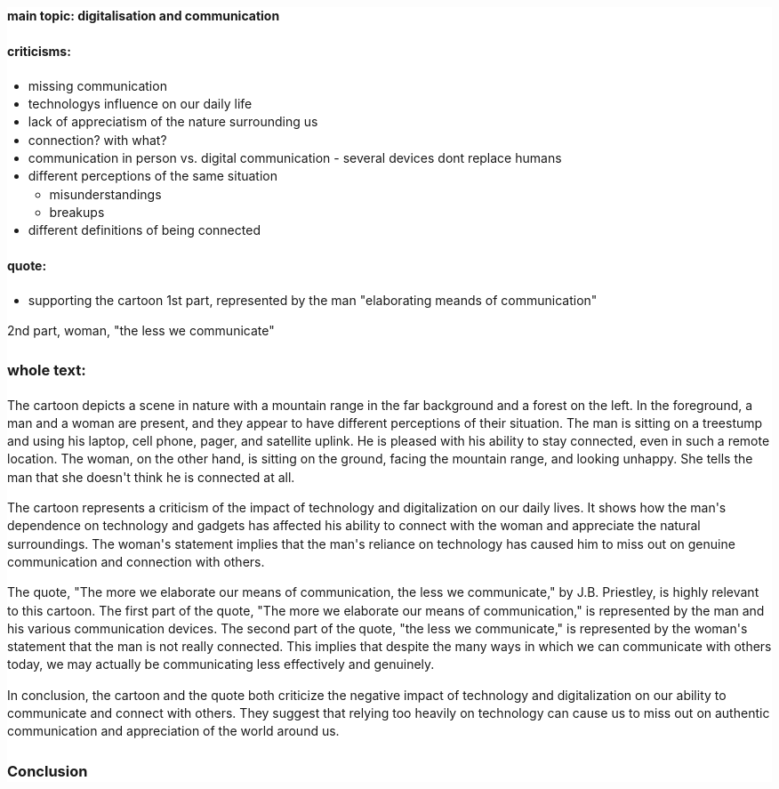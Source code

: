 #### main topic: digitalisation and communication

#### criticisms:
- missing communication
- technologys influence on our daily life
- lack of appreciatism of the nature surrounding us
- connection? with what?
- communication in person vs. digital communication - several devices dont replace humans 
- different perceptions of the same situation
  - misunderstandings
  - breakups
- different definitions of being connected


#### quote:
- supporting the cartoon
1st part, represented by the man "elaborating meands of communication"

2nd part, woman, "the less we communicate"

### whole text:
The cartoon depicts a scene in nature with a mountain range in the far
background and a forest on the left. In the foreground, a man and a woman are
present, and they appear to have different perceptions of their situation. The
man is sitting on a treestump and using his laptop, cell phone, pager, and
satellite uplink. He is pleased with his ability to stay connected, even in
such a remote location. The woman, on the other hand, is sitting on the ground,
facing the mountain range, and looking unhappy. She tells the man that she
doesn't think he is connected at all.

The cartoon represents a criticism of the impact of technology and
digitalization on our daily lives. It shows how the man's dependence on
technology and gadgets has affected his ability to connect with the woman and
appreciate the natural surroundings. The woman's statement implies that the
man's reliance on technology has caused him to miss out on genuine
communication and connection with others.

The quote, "The more we elaborate our means of communication, the less we
communicate," by J.B. Priestley, is highly relevant to this cartoon. The first
part of the quote, "The more we elaborate our means of communication," is
represented by the man and his various communication devices. The second part
of the quote, "the less we communicate," is represented by the woman's
statement that the man is not really connected. This implies that despite the
many ways in which we can communicate with others today, we may actually be
communicating less effectively and genuinely.

In conclusion, the cartoon and the quote both criticize the negative impact of
technology and digitalization on our ability to communicate and connect with
others. They suggest that relying too heavily on technology can cause us to
miss out on authentic communication and appreciation of the world around us.


### Conclusion
